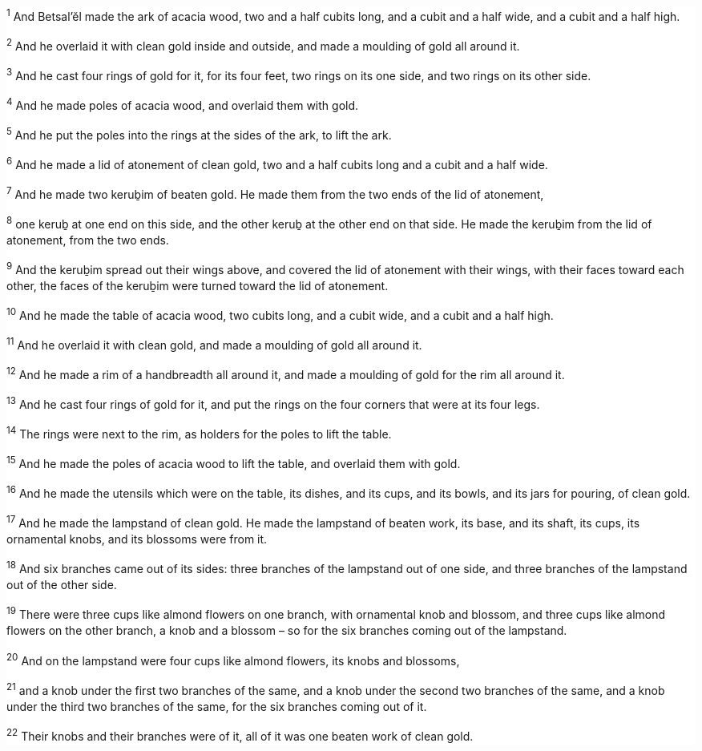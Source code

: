 <sup>1</sup> And Betsal’ĕl made the ark of acacia wood, two and a half cubits long, and a cubit and a half wide, and a cubit and a half high.

<sup>2</sup> And he overlaid it with clean gold inside and outside, and made a moulding of gold all around it.

<sup>3</sup> And he cast four rings of gold for it, for its four feet, two rings on its one side, and two rings on its other side.

<sup>4</sup> And he made poles of acacia wood, and overlaid them with gold.

<sup>5</sup> And he put the poles into the rings at the sides of the ark, to lift the ark.

<sup>6</sup> And he made a lid of atonement of clean gold, two and a half cubits long and a cubit and a half wide.

<sup>7</sup> And he made two keruḇim of beaten gold. He made them from the two ends of the lid of atonement,

<sup>8</sup> one keruḇ at one end on this side, and the other keruḇ at the other end on that side. He made the keruḇim from the lid of atonement, from the two ends.

<sup>9</sup> And the keruḇim spread out their wings above, and covered the lid of atonement with their wings, with their faces toward each other, the faces of the keruḇim were turned toward the lid of atonement.

<sup>10</sup> And he made the table of acacia wood, two cubits long, and a cubit wide, and a cubit and a half high.

<sup>11</sup> And he overlaid it with clean gold, and made a moulding of gold all around it.

<sup>12</sup> And he made a rim of a handbreadth all around it, and made a moulding of gold for the rim all around it.

<sup>13</sup> And he cast four rings of gold for it, and put the rings on the four corners that were at its four legs.

<sup>14</sup> The rings were next to the rim, as holders for the poles to lift the table.

<sup>15</sup> And he made the poles of acacia wood to lift the table, and overlaid them with gold.

<sup>16</sup> And he made the utensils which were on the table, its dishes, and its cups, and its bowls, and its jars for pouring, of clean gold.

<sup>17</sup> And he made the lampstand of clean gold. He made the lampstand of beaten work, its base, and its shaft, its cups, its ornamental knobs, and its blossoms were from it.

<sup>18</sup> And six branches came out of its sides: three branches of the lampstand out of one side, and three branches of the lampstand out of the other side.

<sup>19</sup> There were three cups like almond flowers on one branch, with ornamental knob and blossom, and three cups like almond flowers on the other branch, a knob and a blossom – so for the six branches coming out of the lampstand.

<sup>20</sup> And on the lampstand were four cups like almond flowers, its knobs and blossoms,

<sup>21</sup> and a knob under the first two branches of the same, and a knob under the second two branches of the same, and a knob under the third two branches of the same, for the six branches coming out of it.

<sup>22</sup> Their knobs and their branches were of it, all of it was one beaten work of clean gold.
